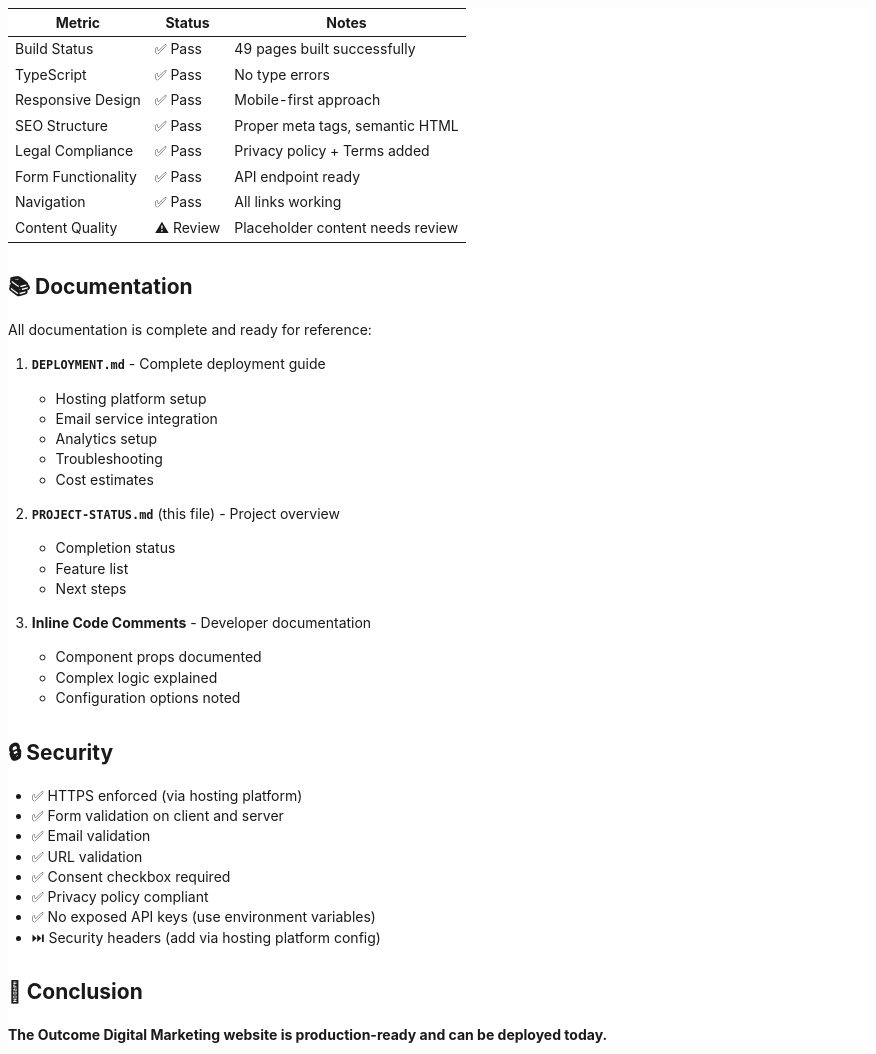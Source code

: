 | Metric | Status | Notes |
|--------|--------|-------|
| Build Status | ✅ Pass | 49 pages built successfully |
| TypeScript | ✅ Pass | No type errors |
| Responsive Design | ✅ Pass | Mobile-first approach |
| SEO Structure | ✅ Pass | Proper meta tags, semantic HTML |
| Legal Compliance | ✅ Pass | Privacy policy + Terms added |
| Form Functionality | ✅ Pass | API endpoint ready |
| Navigation | ✅ Pass | All links working |
| Content Quality | ⚠️ Review | Placeholder content needs review |

## 📚 Documentation

All documentation is complete and ready for reference:

1. **`DEPLOYMENT.md`** - Complete deployment guide
   - Hosting platform setup
   - Email service integration
   - Analytics setup
   - Troubleshooting
   - Cost estimates

2. **`PROJECT-STATUS.md`** (this file) - Project overview
   - Completion status
   - Feature list
   - Next steps

3. **Inline Code Comments** - Developer documentation
   - Component props documented
   - Complex logic explained
   - Configuration options noted

## 🔒 Security

- ✅ HTTPS enforced (via hosting platform)
- ✅ Form validation on client and server
- ✅ Email validation
- ✅ URL validation
- ✅ Consent checkbox required
- ✅ Privacy policy compliant
- ✅ No exposed API keys (use environment variables)
- ⏭️ Security headers (add via hosting platform config)

## 🎯 Conclusion

**The Outcome Digital Marketing website is production-ready and can be deployed today.**

